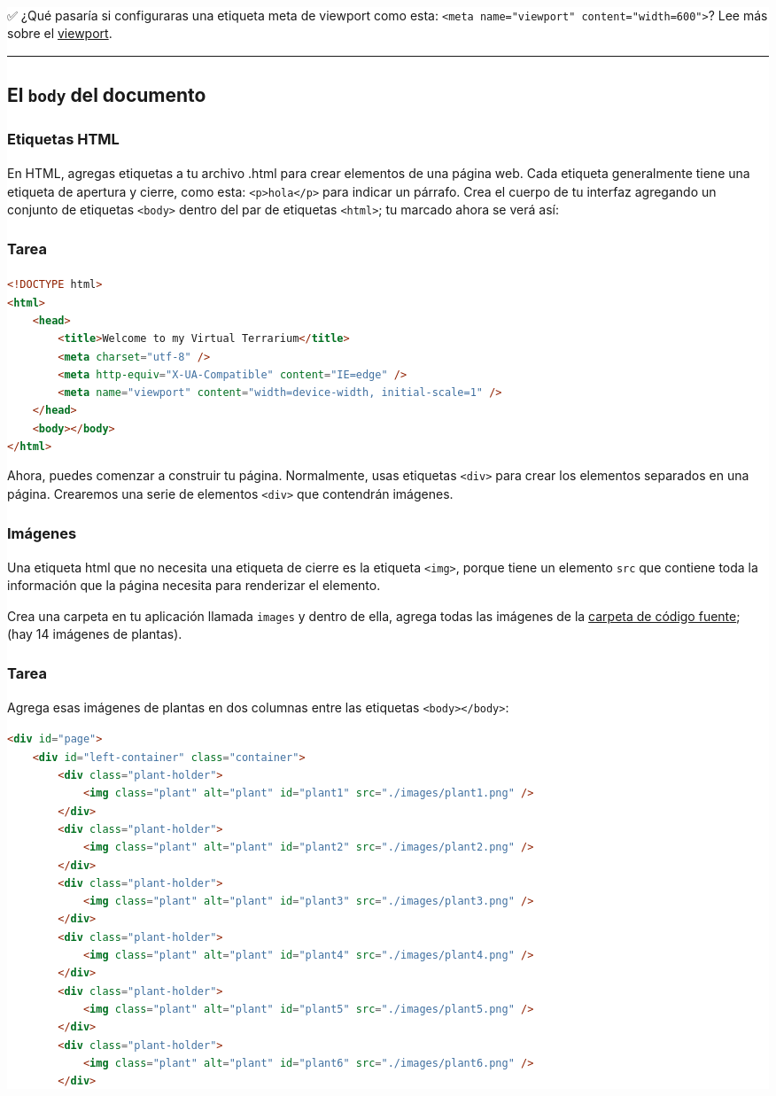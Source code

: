 ✅ ¿Qué pasaría si configuraras una etiqueta meta de viewport como esta: `<meta name="viewport" content="width=600">`? Lee más sobre el [viewport](https://developer.mozilla.org/docs/Web/HTML/Viewport_meta_tag).

---

## El `body` del documento

### Etiquetas HTML

En HTML, agregas etiquetas a tu archivo .html para crear elementos de una página web. Cada etiqueta generalmente tiene una etiqueta de apertura y cierre, como esta: `<p>hola</p>` para indicar un párrafo. Crea el cuerpo de tu interfaz agregando un conjunto de etiquetas `<body>` dentro del par de etiquetas `<html>`; tu marcado ahora se verá así:

### Tarea

```html
<!DOCTYPE html>
<html>
	<head>
		<title>Welcome to my Virtual Terrarium</title>
		<meta charset="utf-8" />
		<meta http-equiv="X-UA-Compatible" content="IE=edge" />
		<meta name="viewport" content="width=device-width, initial-scale=1" />
	</head>
	<body></body>
</html>
```

Ahora, puedes comenzar a construir tu página. Normalmente, usas etiquetas `<div>` para crear los elementos separados en una página. Crearemos una serie de elementos `<div>` que contendrán imágenes.

### Imágenes

Una etiqueta html que no necesita una etiqueta de cierre es la etiqueta `<img>`, porque tiene un elemento `src` que contiene toda la información que la página necesita para renderizar el elemento.

Crea una carpeta en tu aplicación llamada `images` y dentro de ella, agrega todas las imágenes de la [carpeta de código fuente](../../../../3-terrarium/solution/images); (hay 14 imágenes de plantas).

### Tarea

Agrega esas imágenes de plantas en dos columnas entre las etiquetas `<body></body>`:

```html
<div id="page">
	<div id="left-container" class="container">
		<div class="plant-holder">
			<img class="plant" alt="plant" id="plant1" src="./images/plant1.png" />
		</div>
		<div class="plant-holder">
			<img class="plant" alt="plant" id="plant2" src="./images/plant2.png" />
		</div>
		<div class="plant-holder">
			<img class="plant" alt="plant" id="plant3" src="./images/plant3.png" />
		</div>
		<div class="plant-holder">
			<img class="plant" alt="plant" id="plant4" src="./images/plant4.png" />
		</div>
		<div class="plant-holder">
			<img class="plant" alt="plant" id="plant5" src="./images/plant5.png" />
		</div>
		<div class="plant-holder">
			<img class="plant" alt="plant" id="plant6" src="./images/plant6.png" />
		</div>
```